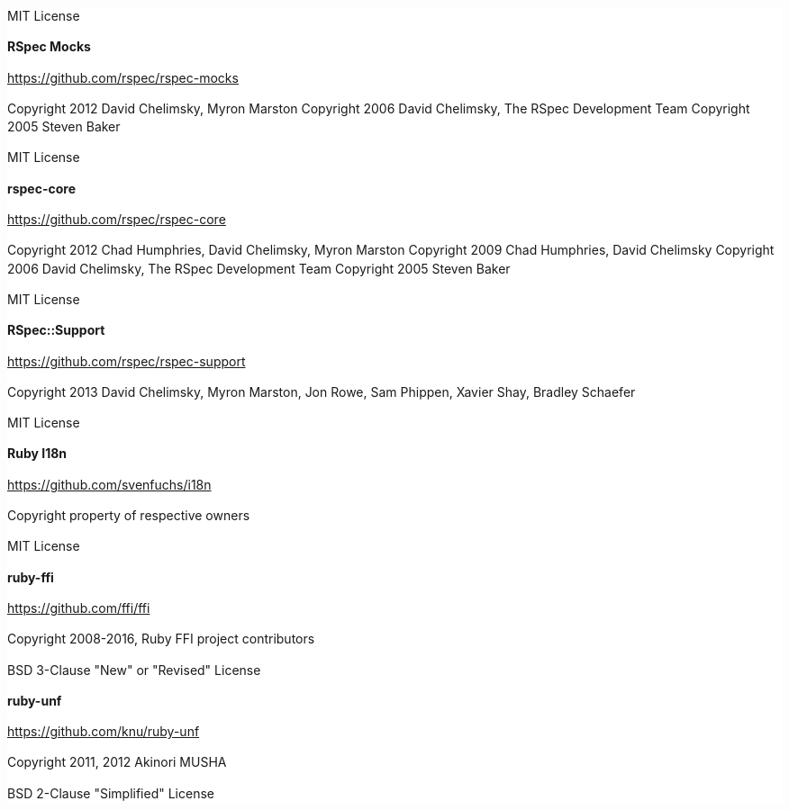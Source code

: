 
MIT License


 **RSpec Mocks**

https://github.com/rspec/rspec-mocks

Copyright 2012 David Chelimsky, Myron Marston
Copyright 2006 David Chelimsky, The RSpec Development Team
Copyright 2005 Steven Baker


MIT License


 **rspec-core**

https://github.com/rspec/rspec-core

Copyright 2012 Chad Humphries, David Chelimsky, Myron Marston
Copyright 2009 Chad Humphries, David Chelimsky
Copyright 2006 David Chelimsky, The RSpec Development Team
Copyright 2005 Steven Baker


MIT License


 **RSpec::Support**

https://github.com/rspec/rspec-support

Copyright 2013 David Chelimsky, Myron Marston, Jon Rowe, Sam Phippen, Xavier Shay, Bradley Schaefer


MIT License


 **Ruby I18n**

https://github.com/svenfuchs/i18n

Copyright property of respective owners


MIT License


 **ruby-ffi**

https://github.com/ffi/ffi

Copyright 2008-2016, Ruby FFI project contributors


BSD 3-Clause "New" or "Revised" License


 **ruby-unf**

https://github.com/knu/ruby-unf

Copyright 2011, 2012 Akinori MUSHA


BSD 2-Clause "Simplified" License
